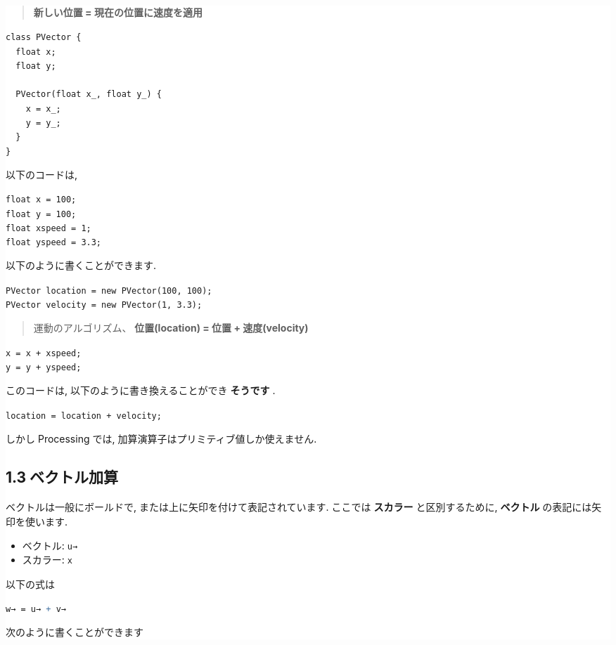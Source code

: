 > __新しい位置 = 現在の位置に速度を適用__

```processing
class PVector {
  float x;
  float y;
  
  PVector(float x_, float y_) {
    x = x_;
    y = y_;
  }
}
```

以下のコードは,

```processing
float x = 100;
float y = 100;
float xspeed = 1;
float yspeed = 3.3;
```

以下のように書くことができます.

```processing
PVector location = new PVector(100, 100);
PVector velocity = new PVector(1, 3.3);
```

> 運動のアルゴリズム、 __位置(location) = 位置 + 速度(velocity)__

```processing
x = x + xspeed;
y = y + yspeed;
```

このコードは, 以下のように書き換えることができ __そうです__ .

```processing
location = location + velocity;
```

しかし Processing では, 加算演算子はプリミティブ値しか使えません.

## <a id="section-1_3"></a>1.3 ベクトル加算

ベクトルは一般にボールドで, または上に矢印を付けて表記されています.
ここでは __スカラー__ と区別するために, __ベクトル__ の表記には矢印を使います.

- ベクトル: `u→`
- スカラー: `x`

以下の式は

```mathematica
w→ = u→ + v→
```

次のように書くことができます
